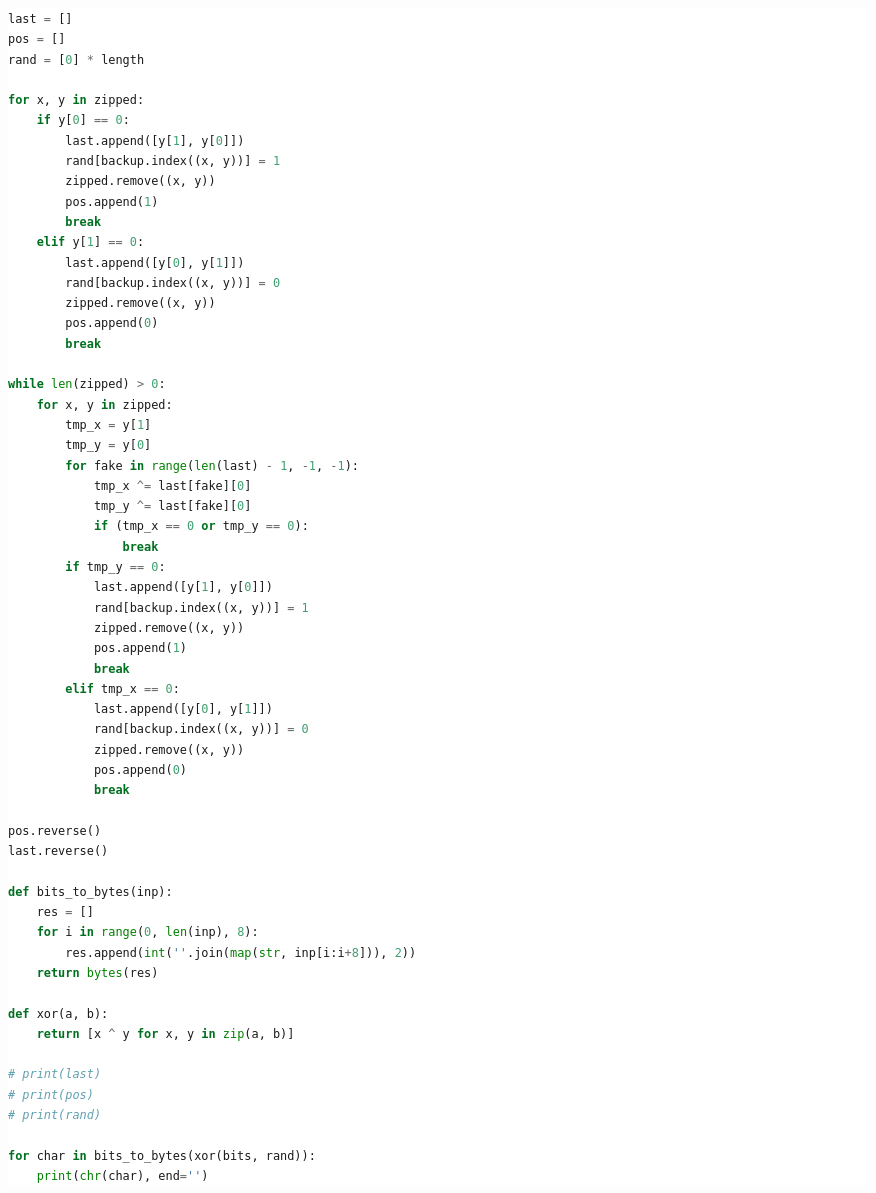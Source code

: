 ```py
last = []
pos = []
rand = [0] * length

for x, y in zipped:
    if y[0] == 0:
        last.append([y[1], y[0]])
        rand[backup.index((x, y))] = 1
        zipped.remove((x, y))
        pos.append(1)
        break
    elif y[1] == 0:
        last.append([y[0], y[1]])
        rand[backup.index((x, y))] = 0
        zipped.remove((x, y))
        pos.append(0)
        break

while len(zipped) > 0:
    for x, y in zipped:
        tmp_x = y[1]
        tmp_y = y[0]
        for fake in range(len(last) - 1, -1, -1):
            tmp_x ^= last[fake][0]
            tmp_y ^= last[fake][0]
            if (tmp_x == 0 or tmp_y == 0):
                break
        if tmp_y == 0:
            last.append([y[1], y[0]])
            rand[backup.index((x, y))] = 1
            zipped.remove((x, y))
            pos.append(1)
            break
        elif tmp_x == 0:
            last.append([y[0], y[1]])
            rand[backup.index((x, y))] = 0
            zipped.remove((x, y))
            pos.append(0)
            break

pos.reverse()
last.reverse()

def bits_to_bytes(inp):
    res = []
    for i in range(0, len(inp), 8):
        res.append(int(''.join(map(str, inp[i:i+8])), 2))
    return bytes(res)

def xor(a, b):
    return [x ^ y for x, y in zip(a, b)]

# print(last)
# print(pos)
# print(rand)

for char in bits_to_bytes(xor(bits, rand)):
    print(chr(char), end='')
```
